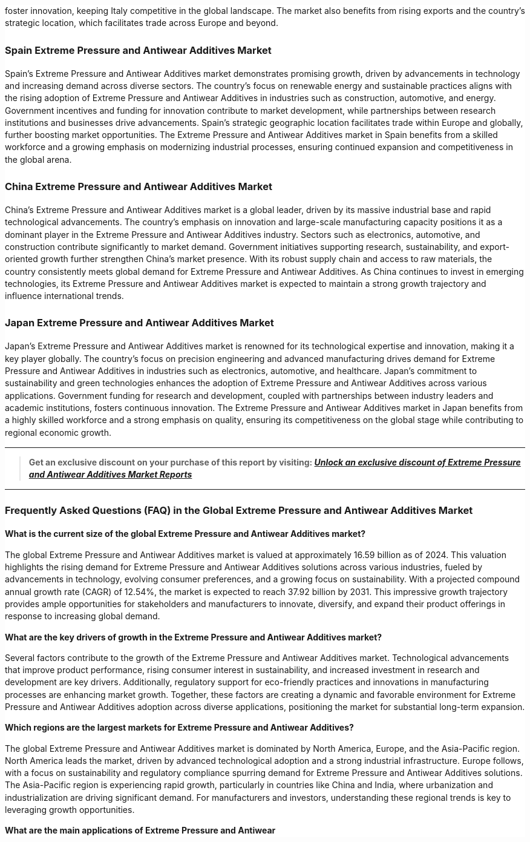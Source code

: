 foster innovation, keeping Italy competitive in the global landscape. The market also benefits from rising exports and the country&rsquo;s strategic location, which facilitates trade across Europe and beyond.</p><h3>Spain Extreme Pressure and Antiwear Additives Market</h3><p>Spain&rsquo;s Extreme Pressure and Antiwear Additives market demonstrates promising growth, driven by advancements in technology and increasing demand across diverse sectors. The country&rsquo;s focus on renewable energy and sustainable practices aligns with the rising adoption of Extreme Pressure and Antiwear Additives in industries such as construction, automotive, and energy. Government incentives and funding for innovation contribute to market development, while partnerships between research institutions and businesses drive advancements. Spain&rsquo;s strategic geographic location facilitates trade within Europe and globally, further boosting market opportunities. The Extreme Pressure and Antiwear Additives market in Spain benefits from a skilled workforce and a growing emphasis on modernizing industrial processes, ensuring continued expansion and competitiveness in the global arena.</p><h3>China Extreme Pressure and Antiwear Additives Market</h3><p>China&rsquo;s Extreme Pressure and Antiwear Additives market is a global leader, driven by its massive industrial base and rapid technological advancements. The country&rsquo;s emphasis on innovation and large-scale manufacturing capacity positions it as a dominant player in the Extreme Pressure and Antiwear Additives industry. Sectors such as electronics, automotive, and construction contribute significantly to market demand. Government initiatives supporting research, sustainability, and export-oriented growth further strengthen China&rsquo;s market presence. With its robust supply chain and access to raw materials, the country consistently meets global demand for Extreme Pressure and Antiwear Additives. As China continues to invest in emerging technologies, its Extreme Pressure and Antiwear Additives market is expected to maintain a strong growth trajectory and influence international trends.</p><h3>Japan Extreme Pressure and Antiwear Additives Market</h3><p>Japan&rsquo;s Extreme Pressure and Antiwear Additives market is renowned for its technological expertise and innovation, making it a key player globally. The country&rsquo;s focus on precision engineering and advanced manufacturing drives demand for Extreme Pressure and Antiwear Additives in industries such as electronics, automotive, and healthcare. Japan&rsquo;s commitment to sustainability and green technologies enhances the adoption of Extreme Pressure and Antiwear Additives across various applications. Government funding for research and development, coupled with partnerships between industry leaders and academic institutions, fosters continuous innovation. The Extreme Pressure and Antiwear Additives market in Japan benefits from a highly skilled workforce and a strong emphasis on quality, ensuring its competitiveness on the global stage while contributing to regional economic growth.</p><hr /><blockquote><p><strong>Get an exclusive discount on your purchase of this report by visiting: <em><a href="://marketresearchpulse.com/ask-for-discount/44092?utm_source=Github&amp;utm_medium=0115">Unlock an exclusive discount of Extreme Pressure and Antiwear Additives Market Reports</a></em>&nbsp;</strong></p></blockquote><hr /><h3>Frequently Asked Questions (FAQ) in the Global Extreme Pressure and Antiwear Additives Market</h3><p><strong>What is the current size of the global Extreme Pressure and Antiwear Additives market?</strong></p><p>The global Extreme Pressure and Antiwear Additives market is valued at approximately 16.59 billion as of 2024. This valuation highlights the rising demand for Extreme Pressure and Antiwear Additives solutions across various industries, fueled by advancements in technology, evolving consumer preferences, and a growing focus on sustainability. With a projected compound annual growth rate (CAGR) of 12.54%, the market is expected to reach 37.92 billion by 2031. This impressive growth trajectory provides ample opportunities for stakeholders and manufacturers to innovate, diversify, and expand their product offerings in response to increasing global demand.</p><p><strong>What are the key drivers of growth in the Extreme Pressure and Antiwear Additives market?</strong></p><p>Several factors contribute to the growth of the Extreme Pressure and Antiwear Additives market. Technological advancements that improve product performance, rising consumer interest in sustainability, and increased investment in research and development are key drivers. Additionally, regulatory support for eco-friendly practices and innovations in manufacturing processes are enhancing market growth. Together, these factors are creating a dynamic and favorable environment for Extreme Pressure and Antiwear Additives adoption across diverse applications, positioning the market for substantial long-term expansion.</p><p><strong>Which regions are the largest markets for Extreme Pressure and Antiwear Additives?</strong></p><p>The global Extreme Pressure and Antiwear Additives market is dominated by North America, Europe, and the Asia-Pacific region. North America leads the market, driven by advanced technological adoption and a strong industrial infrastructure. Europe follows, with a focus on sustainability and regulatory compliance spurring demand for Extreme Pressure and Antiwear Additives solutions. The Asia-Pacific region is experiencing rapid growth, particularly in countries like China and India, where urbanization and industrialization are driving significant demand. For manufacturers and investors, understanding these regional trends is key to leveraging growth opportunities.</p><p><strong>What are the main applications of Extreme Pressure and Antiwear